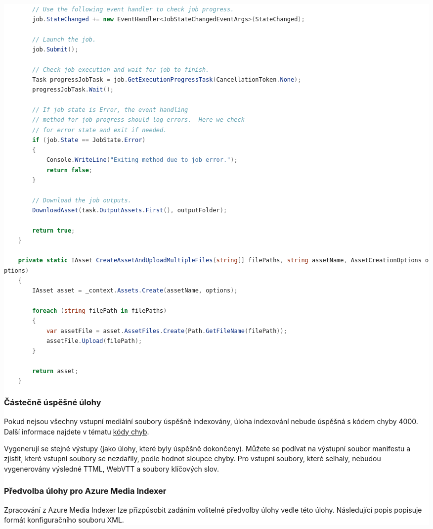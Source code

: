 ```csharp
        // Use the following event handler to check job progress.  
        job.StateChanged += new EventHandler<JobStateChangedEventArgs>(StateChanged);

        // Launch the job.
        job.Submit();

        // Check job execution and wait for job to finish.
        Task progressJobTask = job.GetExecutionProgressTask(CancellationToken.None);
        progressJobTask.Wait();

        // If job state is Error, the event handling
        // method for job progress should log errors.  Here we check
        // for error state and exit if needed.
        if (job.State == JobState.Error)
        {
            Console.WriteLine("Exiting method due to job error.");
            return false;
        }

        // Download the job outputs.
        DownloadAsset(task.OutputAssets.First(), outputFolder);

        return true;
    }

    private static IAsset CreateAssetAndUploadMultipleFiles(string[] filePaths, string assetName, AssetCreationOptions options)
    {
        IAsset asset = _context.Assets.Create(assetName, options);

        foreach (string filePath in filePaths)
        {
            var assetFile = asset.AssetFiles.Create(Path.GetFileName(filePath));
            assetFile.Upload(filePath);
        }

        return asset;
    }
```

### <a name="partially-succeeded-job"></a>Částečně úspěšné úlohy
Pokud nejsou všechny vstupní mediální soubory úspěšně indexovány, úloha indexování nebude úspěšná s kódem chyby 4000. Další informace najdete v tématu [kódy chyb](#error_codes).

Vygenerují se stejné výstupy (jako úlohy, které byly úspěšně dokončeny). Můžete se podívat na výstupní soubor manifestu a zjistit, které vstupní soubory se nezdařily, podle hodnot sloupce chyby. Pro vstupní soubory, které selhaly, nebudou vygenerovány výsledné TTML, WebVTT a soubory klíčových slov.

### <a id="preset"></a>Předvolba úlohy pro Azure Media Indexer
Zpracování z Azure Media Indexer lze přizpůsobit zadáním volitelné předvolby úlohy vedle této úlohy.  Následující popis popisuje formát konfiguračního souboru XML.

